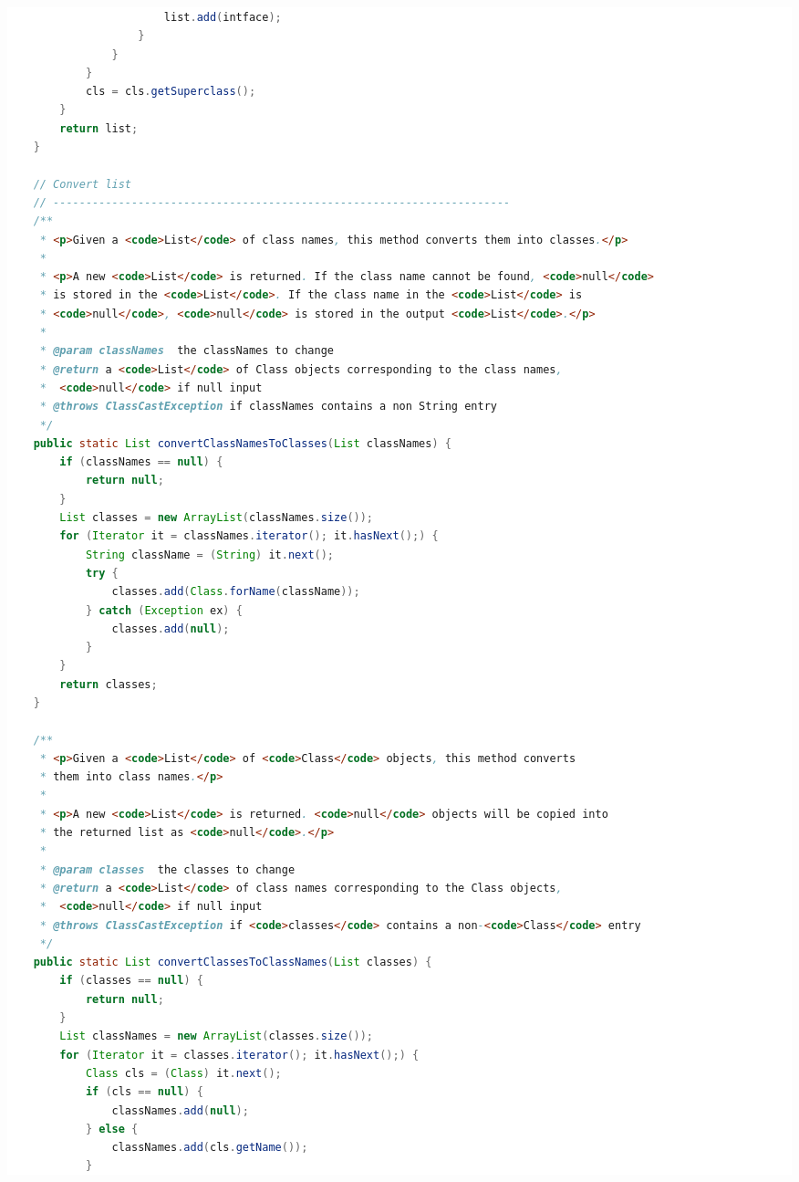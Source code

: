 ```java
                        list.add(intface);
                    }
                }
            }
            cls = cls.getSuperclass();
        }
        return list;
    }
    
    // Convert list
    // ----------------------------------------------------------------------
    /**
     * <p>Given a <code>List</code> of class names, this method converts them into classes.</p>
     *
     * <p>A new <code>List</code> is returned. If the class name cannot be found, <code>null</code>
     * is stored in the <code>List</code>. If the class name in the <code>List</code> is
     * <code>null</code>, <code>null</code> is stored in the output <code>List</code>.</p>
     * 
     * @param classNames  the classNames to change
     * @return a <code>List</code> of Class objects corresponding to the class names,
     *  <code>null</code> if null input
     * @throws ClassCastException if classNames contains a non String entry
     */
    public static List convertClassNamesToClasses(List classNames) {
        if (classNames == null) {
            return null;
        }
        List classes = new ArrayList(classNames.size());
        for (Iterator it = classNames.iterator(); it.hasNext();) {
            String className = (String) it.next();
            try {
                classes.add(Class.forName(className));
            } catch (Exception ex) {
                classes.add(null);
            }
        }
        return classes;
    }
    
    /**
     * <p>Given a <code>List</code> of <code>Class</code> objects, this method converts
     * them into class names.</p>
     *
     * <p>A new <code>List</code> is returned. <code>null</code> objects will be copied into
     * the returned list as <code>null</code>.</p>
     * 
     * @param classes  the classes to change
     * @return a <code>List</code> of class names corresponding to the Class objects,
     *  <code>null</code> if null input
     * @throws ClassCastException if <code>classes</code> contains a non-<code>Class</code> entry
     */
    public static List convertClassesToClassNames(List classes) {
        if (classes == null) {
            return null;
        }
        List classNames = new ArrayList(classes.size());
        for (Iterator it = classes.iterator(); it.hasNext();) {
            Class cls = (Class) it.next();
            if (cls == null) {
                classNames.add(null);
            } else {
                classNames.add(cls.getName());
            }
```